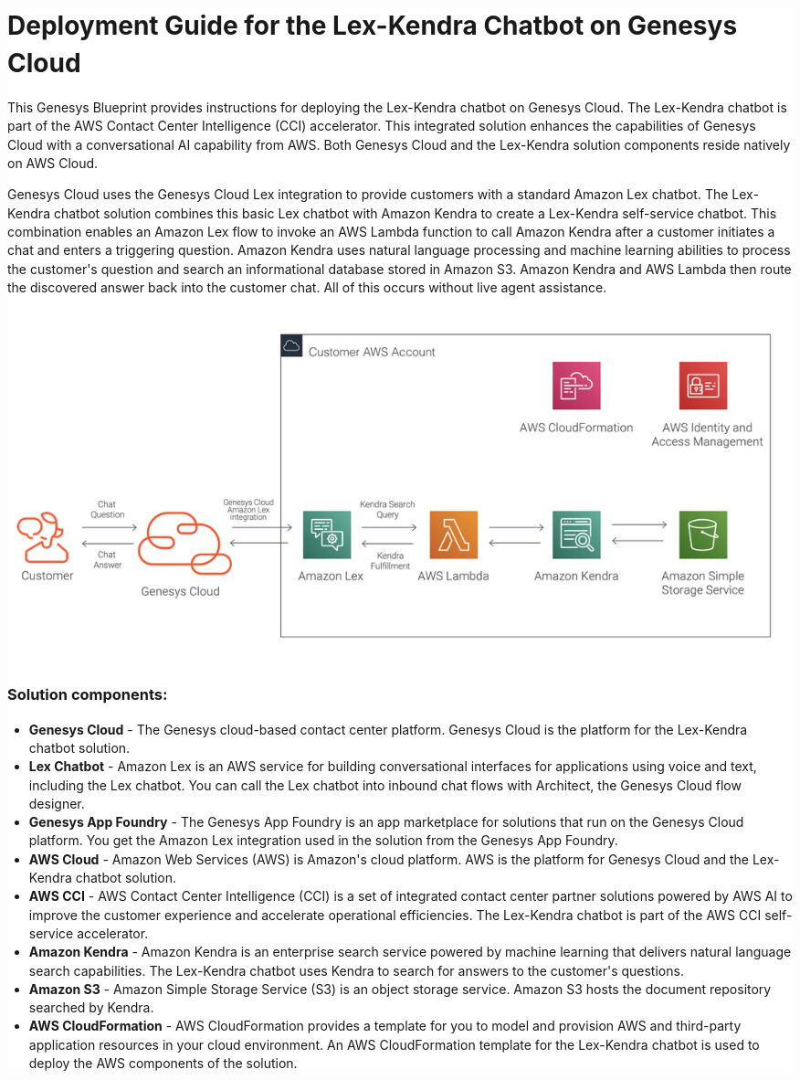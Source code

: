 
#  Deployment Guide for the Lex-Kendra Chatbot on Genesys Cloud
This Genesys Blueprint provides instructions for deploying the Lex-Kendra chatbot on Genesys Cloud. The Lex-Kendra chatbot is part of the AWS Contact Center Intelligence (CCI) accelerator. This integrated solution enhances the capabilities of Genesys Cloud with a conversational AI capability from AWS. Both Genesys Cloud and the Lex-Kendra solution components reside natively on AWS Cloud.

Genesys Cloud uses the Genesys Cloud Lex integration to provide customers with a standard Amazon Lex chatbot. The Lex-Kendra chatbot solution combines this basic Lex chatbot with Amazon Kendra to create a Lex-Kendra self-service chatbot. This combination enables an Amazon Lex flow to invoke an AWS Lambda function to call Amazon Kendra after a customer initiates a chat and enters a triggering question. Amazon Kendra uses natural language processing and machine learning abilities to process the customer's question and search an informational database stored in Amazon S3. Amazon Kendra and AWS Lambda then route the discovered answer back into the customer chat. All of this occurs without live agent assistance.

![Genesys Cloud and the Lex-Kendra Chatbot](/images/bpKendraOverviewMR.png)

### Solution components:

* **Genesys Cloud** - The Genesys cloud-based contact center platform. Genesys Cloud is the platform for the Lex-Kendra chatbot solution.
* **Lex Chatbot** - Amazon Lex is an AWS service for building conversational interfaces for applications using voice and text, including the Lex chatbot. You can call the Lex chatbot into inbound chat flows with Architect, the Genesys Cloud flow designer.
* **Genesys App Foundry** - The Genesys App Foundry is an app marketplace for solutions that run on the Genesys Cloud platform. You get the Amazon Lex integration used in the solution from the Genesys App Foundry.
* **AWS Cloud** - Amazon Web Services (AWS) is Amazon's cloud platform. AWS is the platform for Genesys Cloud and the Lex-Kendra chatbot solution.
* **AWS CCI** - AWS Contact Center Intelligence (CCI) is a set of integrated contact center partner solutions powered by AWS AI to improve the customer experience and accelerate operational efficiencies. The Lex-Kendra chatbot is part of the AWS CCI self-service accelerator.
* **Amazon Kendra** - Amazon Kendra is an enterprise search service powered by machine learning that delivers natural language search capabilities. The Lex-Kendra chatbot uses Kendra to search for answers to the customer's questions.
* **Amazon S3** - Amazon Simple Storage Service (S3) is an object storage service. Amazon S3 hosts the document repository searched by Kendra.
* **AWS CloudFormation** - AWS CloudFormation provides a template for you to model and provision AWS and third-party application resources in your cloud environment. An AWS CloudFormation template for the Lex-Kendra chatbot is used to deploy the AWS components of the solution.